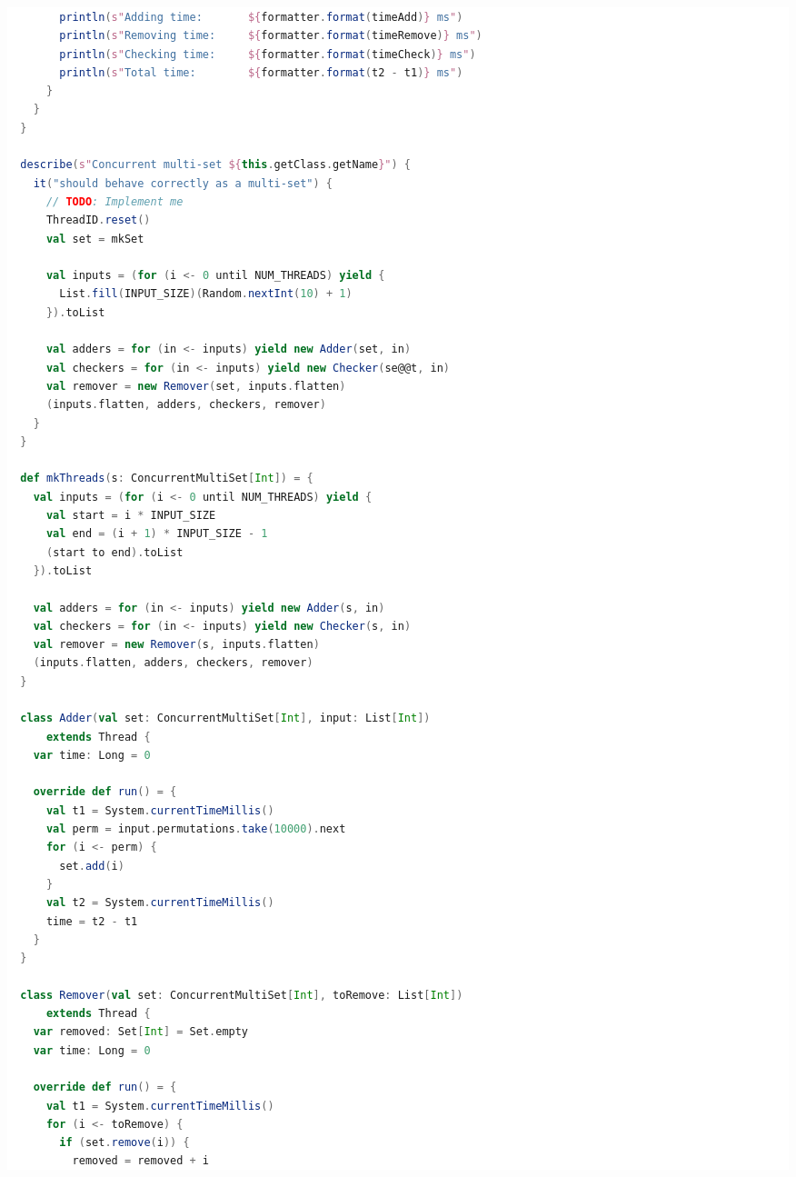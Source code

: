 ```scala
        println(s"Adding time:       ${formatter.format(timeAdd)} ms")
        println(s"Removing time:     ${formatter.format(timeRemove)} ms")
        println(s"Checking time:     ${formatter.format(timeCheck)} ms")
        println(s"Total time:        ${formatter.format(t2 - t1)} ms")
      }
    }
  }

  describe(s"Concurrent multi-set ${this.getClass.getName}") {
    it("should behave correctly as a multi-set") {
      // TODO: Implement me
      ThreadID.reset()
      val set = mkSet

      val inputs = (for (i <- 0 until NUM_THREADS) yield {
        List.fill(INPUT_SIZE)(Random.nextInt(10) + 1)
      }).toList

      val adders = for (in <- inputs) yield new Adder(set, in)
      val checkers = for (in <- inputs) yield new Checker(se@@t, in)
      val remover = new Remover(set, inputs.flatten)
      (inputs.flatten, adders, checkers, remover)
    }
  }

  def mkThreads(s: ConcurrentMultiSet[Int]) = {
    val inputs = (for (i <- 0 until NUM_THREADS) yield {
      val start = i * INPUT_SIZE
      val end = (i + 1) * INPUT_SIZE - 1
      (start to end).toList
    }).toList

    val adders = for (in <- inputs) yield new Adder(s, in)
    val checkers = for (in <- inputs) yield new Checker(s, in)
    val remover = new Remover(s, inputs.flatten)
    (inputs.flatten, adders, checkers, remover)
  }

  class Adder(val set: ConcurrentMultiSet[Int], input: List[Int])
      extends Thread {
    var time: Long = 0

    override def run() = {
      val t1 = System.currentTimeMillis()
      val perm = input.permutations.take(10000).next
      for (i <- perm) {
        set.add(i)
      }
      val t2 = System.currentTimeMillis()
      time = t2 - t1
    }
  }

  class Remover(val set: ConcurrentMultiSet[Int], toRemove: List[Int])
      extends Thread {
    var removed: Set[Int] = Set.empty
    var time: Long = 0

    override def run() = {
      val t1 = System.currentTimeMillis()
      for (i <- toRemove) {
        if (set.remove(i)) {
          removed = removed + i
```